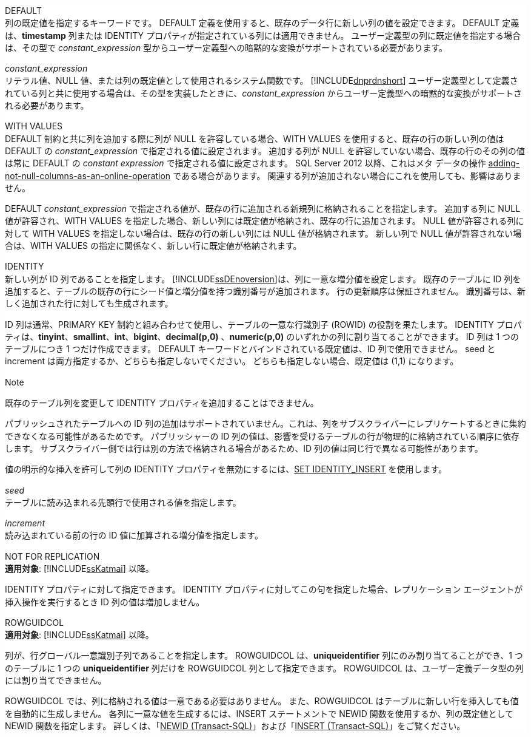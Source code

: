 DEFAULT  
 列の既定値を指定するキーワードです。 DEFAULT 定義を使用すると、既存のデータ行に新しい列の値を設定できます。 DEFAULT 定義は、**timestamp** 列または IDENTITY プロパティが指定されている列には適用できません。 ユーザー定義型の列に既定値を指定する場合は、その型で *constant_expression* 型からユーザー定義型への暗黙的な変換がサポートされている必要があります。  
  
*constant_expression*  
 リテラル値、NULL 値、または列の既定値として使用されるシステム関数です。 [!INCLUDE[dnprdnshort](../../includes/dnprdnshort-md.md)] ユーザー定義型として定義されている列と共に使用する場合は、その型を実装したときに、*constant_expression* からユーザー定義型への暗黙的な変換がサポートされる必要があります。  
  
WITH VALUES   
 DEFAULT 制約と共に列を追加する際に列が NULL を許容している場合、WITH VALUES を使用すると、既存の行の新しい列の値は DEFAULT の *constant_expression* で指定される値に設定されます。 追加する列が NULL を許容していない場合、既存の行のその列の値は常に DEFAULT の *constant expression* で指定される値に設定されます。 SQL Server 2012 以降、これはメタ データの操作 [adding-not-null-columns-as-an-online-operation](alter-table-transact-sql.md#adding-not-null-columns-as-an-online-operation) である場合があります。
関連する列が追加されない場合にこれを使用しても、影響はありません。
 
 DEFAULT *constant_expression* で指定される値が、既存の行に追加される新規列に格納されることを指定します。 追加する列に NULL 値が許容され、WITH VALUES を指定した場合、新しい列には既定値が格納され、既存の行に追加されます。 NULL 値が許容される列に対して WITH VALUES を指定しない場合は、既存の行の新しい列には NULL 値が格納されます。 新しい列で NULL 値が許容されない場合は、WITH VALUES の指定に関係なく、新しい行に既定値が格納されます。  
  
IDENTITY  
 新しい列が ID 列であることを指定します。 [!INCLUDE[ssDEnoversion](../../includes/ssdenoversion-md.md)]は、列に一意な増分値を設定します。 既存のテーブルに ID 列を追加すると、テーブルの既存の行にシード値と増分値を持つ識別番号が追加されます。 行の更新順序は保証されません。 識別番号は、新しく追加された行に対しても生成されます。  
  
 ID 列は通常、PRIMARY KEY 制約と組み合わせて使用し、テーブルの一意な行識別子 (ROWID) の役割を果たします。 IDENTITY プロパティは、**tinyint**、**smallint**、**int**、**bigint**、**decimal(p,0)** 、**numeric(p,0)** のいずれかの列に割り当てることができます。 ID 列は 1 つのテーブルにつき 1 つだけ作成できます。 DEFAULT キーワードとバインドされている既定値は、ID 列で使用できません。 seed と increment は両方指定するか、どちらも指定しないでください。 どちらも指定しない場合、既定値は (1,1) になります。  
  
> [!NOTE]  
>  既存のテーブル列を変更して IDENTITY プロパティを追加することはできません。  
  
 パブリッシュされたテーブルへの ID 列の追加はサポートされていません。これは、列をサブスクライバーにレプリケートするときに集約できなくなる可能性があるためです。 パブリッシャーの ID 列の値は、影響を受けるテーブルの行が物理的に格納されている順序に依存します。 サブスクライバー側では行は別の方法で格納される場合があるため、ID 列の値は同じ行で異なる可能性があります。  
  
 値の明示的な挿入を許可して列の IDENTITY プロパティを無効にするには、[SET IDENTITY_INSERT](../../t-sql/statements/set-identity-insert-transact-sql.md) を使用します。  
  
*seed*  
 テーブルに読み込まれる先頭行で使用される値を指定します。  
  
*increment*  
 読み込まれている前の行の ID 値に加算される増分値を指定します。  
  
NOT FOR REPLICATION  
 **適用対象**: [!INCLUDE[ssKatmai](../../includes/sskatmai-md.md)] 以降。  
  
 IDENTITY プロパティに対して指定できます。 IDENTITY プロパティに対してこの句を指定した場合、レプリケーション エージェントが挿入操作を実行するとき ID 列の値は増加しません。  
  
ROWGUIDCOL  
 **適用対象**: [!INCLUDE[ssKatmai](../../includes/sskatmai-md.md)] 以降。  
  
 列が、行グローバル一意識別子列であることを指定します。 ROWGUIDCOL は、**uniqueidentifier** 列にのみ割り当てることができ、1 つのテーブルに 1 つの **uniqueidentifier** 列だけを ROWGUIDCOL 列として指定できます。 ROWGUIDCOL は、ユーザー定義データ型の列には割り当てできません。  
  
 ROWGUIDCOL では、列に格納される値は一意である必要はありません。 また、ROWGUIDCOL はテーブルに新しい行を挿入しても値を自動的に生成しません。 各列に一意な値を生成するには、INSERT ステートメントで NEWID 関数を使用するか、列の既定値として NEWID 関数を指定します。 詳しくは、「[NEWID &#40;Transact-SQL&#41;](../../t-sql/functions/newid-transact-sql.md)」および「[INSERT &#40;Transact-SQL&#41;](../../t-sql/statements/insert-transact-sql.md)」をご覧ください。  
  